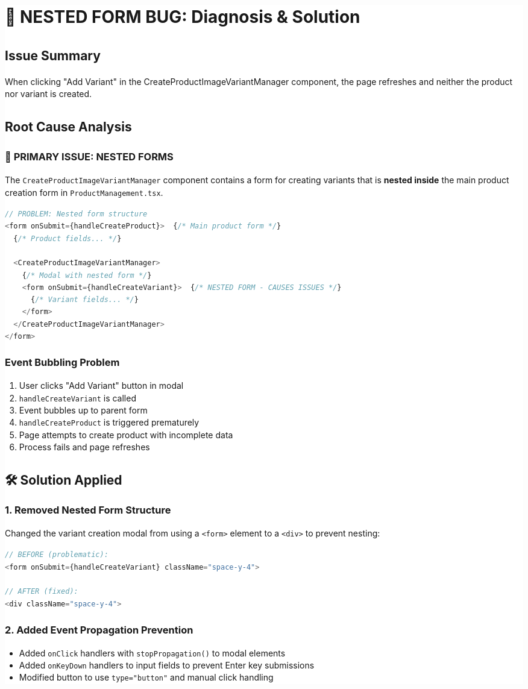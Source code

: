 # 🔴 NESTED FORM BUG: Diagnosis & Solution

## Issue Summary
When clicking "Add Variant" in the CreateProductImageVariantManager component, the page refreshes and neither the product nor variant is created.

## Root Cause Analysis

### 🚨 **PRIMARY ISSUE: NESTED FORMS**
The `CreateProductImageVariantManager` component contains a form for creating variants that is **nested inside** the main product creation form in `ProductManagement.tsx`.

```typescript
// PROBLEM: Nested form structure
<form onSubmit={handleCreateProduct}>  {/* Main product form */}
  {/* Product fields... */}
  
  <CreateProductImageVariantManager>
    {/* Modal with nested form */}
    <form onSubmit={handleCreateVariant}>  {/* NESTED FORM - CAUSES ISSUES */}
      {/* Variant fields... */}
    </form>
  </CreateProductImageVariantManager>
</form>
```

### Event Bubbling Problem
1. User clicks "Add Variant" button in modal
2. `handleCreateVariant` is called
3. Event bubbles up to parent form
4. `handleCreateProduct` is triggered prematurely
5. Page attempts to create product with incomplete data
6. Process fails and page refreshes

## 🛠️ Solution Applied

### 1. Removed Nested Form Structure
Changed the variant creation modal from using a `<form>` element to a `<div>` to prevent nesting:

```typescript
// BEFORE (problematic):
<form onSubmit={handleCreateVariant} className="space-y-4">

// AFTER (fixed):
<div className="space-y-4">
```

### 2. Added Event Propagation Prevention
- Added `onClick` handlers with `stopPropagation()` to modal elements
- Added `onKeyDown` handlers to input fields to prevent Enter key submissions
- Modified button to use `type="button"` and manual click handling
